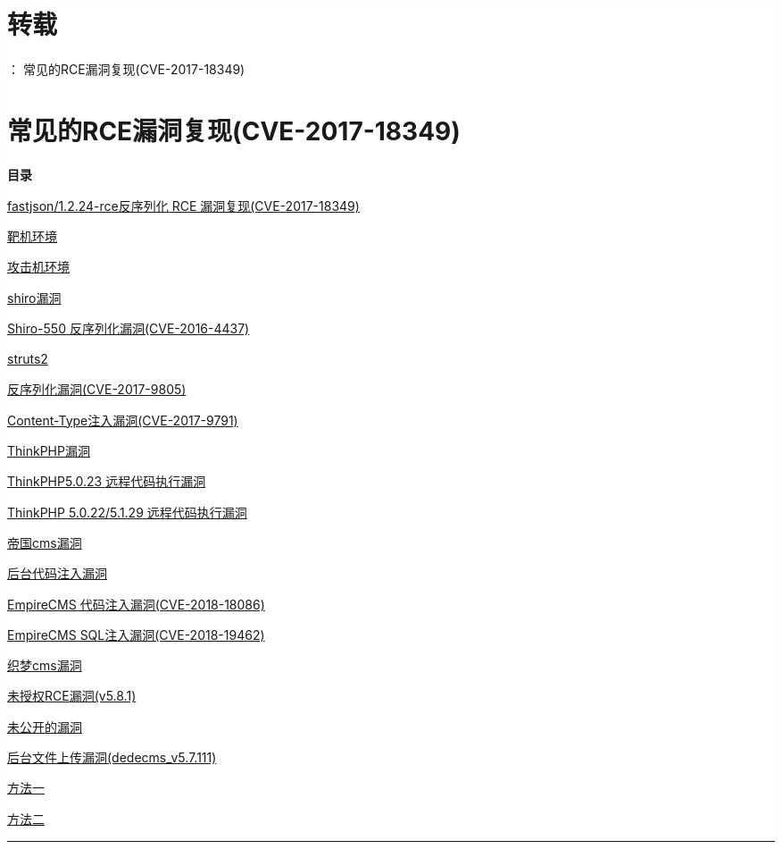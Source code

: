 # 转载
：  常见的RCE漏洞复现(CVE-2017-18349)

# 常见的RCE漏洞复现(CVE-2017-18349)

**目录**

[fastjson/1.2.24-rce反序列化 RCE 漏洞复现(CVE-2017-18349)](#fastjson%2F1.2.24-rce%E5%8F%8D%E5%BA%8F%E5%88%97%E5%8C%96%20RCE%20%E6%BC%8F%E6%B4%9E%E5%A4%8D%E7%8E%B0%28CVE-2017-18349%29)

[靶机环境](#%E9%9D%B6%E6%9C%BA%E7%8E%AF%E5%A2%83)

[攻击机环境](#%E6%94%BB%E5%87%BB%E6%9C%BA%E7%8E%AF%E5%A2%83)

[shiro漏洞](#shiro%E6%BC%8F%E6%B4%9E)

[Shiro-550 反序列化漏洞(CVE-2016-4437)](#Shiro-550%20%E5%8F%8D%E5%BA%8F%E5%88%97%E5%8C%96%E6%BC%8F%E6%B4%9E%28CVE-2016-4437%29)

[struts2](#struts2)

[反序列化漏洞(CVE-2017-9805)](#%E5%8F%8D%E5%BA%8F%E5%88%97%E5%8C%96%E6%BC%8F%E6%B4%9E%28CVE-2017-9805%29)

[Content-Type注入漏洞(CVE-2017-9791)](#Content-Type%E6%B3%A8%E5%85%A5%E6%BC%8F%E6%B4%9E%28CVE-2017-9791%29)

[ThinkPHP漏洞](#ThinkPHP%E6%BC%8F%E6%B4%9E)

[ThinkPHP5.0.23 远程代码执行漏洞](#ThinkPHP5.0.23%20%E8%BF%9C%E7%A8%8B%E4%BB%A3%E7%A0%81%E6%89%A7%E8%A1%8C%E6%BC%8F%E6%B4%9E)

[ThinkPHP 5.0.22/5.1.29 远程代码执行漏洞](#ThinkPHP%205.0.22%2F5.1.29%20%E8%BF%9C%E7%A8%8B%E4%BB%A3%E7%A0%81%E6%89%A7%E8%A1%8C%E6%BC%8F%E6%B4%9E)

[帝国cms漏洞](#%E5%B8%9D%E5%9B%BDcms%E6%BC%8F%E6%B4%9E)

[后台代码注入漏洞](#%E5%90%8E%E5%8F%B0%E4%BB%A3%E7%A0%81%E6%B3%A8%E5%85%A5%E6%BC%8F%E6%B4%9E)

[EmpireCMS 代码注入漏洞(CVE-2018-18086)](#EmpireCMS%20%E4%BB%A3%E7%A0%81%E6%B3%A8%E5%85%A5%E6%BC%8F%E6%B4%9E%28CVE-2018-18086%29)

[EmpireCMS SQL注入漏洞(CVE-2018-19462)](#EmpireCMS%20SQL%E6%B3%A8%E5%85%A5%E6%BC%8F%E6%B4%9E%28CVE-2018-19462%29)

[织梦cms漏洞](#%E7%BB%87%E6%A2%A6cms%E6%BC%8F%E6%B4%9E)

[未授权RCE漏洞(v5.8.1)](#%E6%9C%AA%E6%8E%88%E6%9D%83RCE%E6%BC%8F%E6%B4%9E%28v5.8.1%29)

[未公开的漏洞](#%E6%9C%AA%E5%85%AC%E5%BC%80%E7%9A%84%E6%BC%8F%E6%B4%9E)

[后台文件上传漏洞(dedecms_v5.7.111)](#%E5%90%8E%E5%8F%B0%E6%96%87%E4%BB%B6%E4%B8%8A%E4%BC%A0%E6%BC%8F%E6%B4%9E%28dedecms_v5.7.111%29)

[方法一](#%E6%96%B9%E6%B3%95%E4%B8%80)

[方法二](#%E6%96%B9%E6%B3%95%E4%BA%8C)

---
